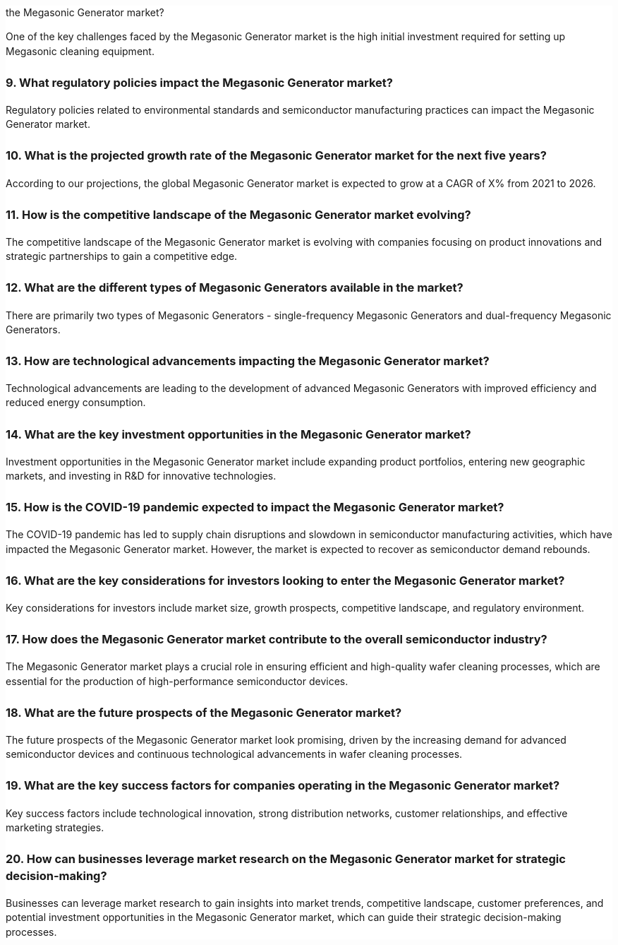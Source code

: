 the Megasonic Generator market?</h3><p>One of the key challenges faced by the Megasonic Generator market is the high initial investment required for setting up Megasonic cleaning equipment.</p><h3>9. What regulatory policies impact the Megasonic Generator market?</h3><p>Regulatory policies related to environmental standards and semiconductor manufacturing practices can impact the Megasonic Generator market.</p><h3>10. What is the projected growth rate of the Megasonic Generator market for the next five years?</h3><p>According to our projections, the global Megasonic Generator market is expected to grow at a CAGR of X% from 2021 to 2026.</p><h3>11. How is the competitive landscape of the Megasonic Generator market evolving?</h3><p>The competitive landscape of the Megasonic Generator market is evolving with companies focusing on product innovations and strategic partnerships to gain a competitive edge.</p><h3>12. What are the different types of Megasonic Generators available in the market?</h3><p>There are primarily two types of Megasonic Generators - single-frequency Megasonic Generators and dual-frequency Megasonic Generators.</p><h3>13. How are technological advancements impacting the Megasonic Generator market?</h3><p>Technological advancements are leading to the development of advanced Megasonic Generators with improved efficiency and reduced energy consumption.</p><h3>14. What are the key investment opportunities in the Megasonic Generator market?</h3><p>Investment opportunities in the Megasonic Generator market include expanding product portfolios, entering new geographic markets, and investing in R&D for innovative technologies.</p><h3>15. How is the COVID-19 pandemic expected to impact the Megasonic Generator market?</h3><p>The COVID-19 pandemic has led to supply chain disruptions and slowdown in semiconductor manufacturing activities, which have impacted the Megasonic Generator market. However, the market is expected to recover as semiconductor demand rebounds.</p><h3>16. What are the key considerations for investors looking to enter the Megasonic Generator market?</h3><p>Key considerations for investors include market size, growth prospects, competitive landscape, and regulatory environment.</p><h3>17. How does the Megasonic Generator market contribute to the overall semiconductor industry?</h3><p>The Megasonic Generator market plays a crucial role in ensuring efficient and high-quality wafer cleaning processes, which are essential for the production of high-performance semiconductor devices.</p><h3>18. What are the future prospects of the Megasonic Generator market?</h3><p>The future prospects of the Megasonic Generator market look promising, driven by the increasing demand for advanced semiconductor devices and continuous technological advancements in wafer cleaning processes.</p><h3>19. What are the key success factors for companies operating in the Megasonic Generator market?</h3><p>Key success factors include technological innovation, strong distribution networks, customer relationships, and effective marketing strategies.</p><h3>20. How can businesses leverage market research on the Megasonic Generator market for strategic decision-making?</h3><p>Businesses can leverage market research to gain insights into market trends, competitive landscape, customer preferences, and potential investment opportunities in the Megasonic Generator market, which can guide their strategic decision-making processes.</p></body></html></strong></p>
